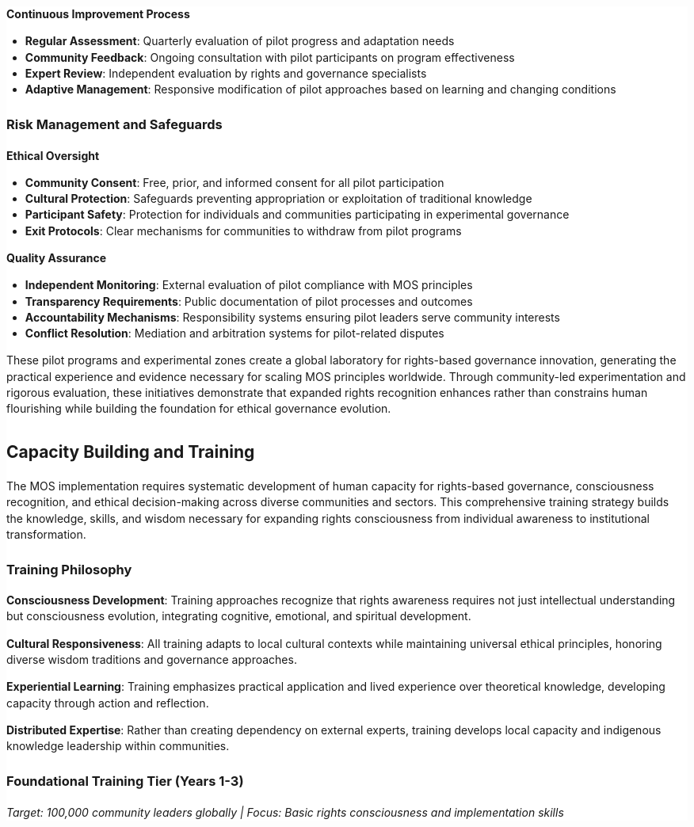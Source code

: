 **Continuous Improvement Process**
- **Regular Assessment**: Quarterly evaluation of pilot progress and adaptation needs
- **Community Feedback**: Ongoing consultation with pilot participants on program effectiveness
- **Expert Review**: Independent evaluation by rights and governance specialists
- **Adaptive Management**: Responsive modification of pilot approaches based on learning and changing conditions

### **Risk Management and Safeguards**

**Ethical Oversight**
- **Community Consent**: Free, prior, and informed consent for all pilot participation
- **Cultural Protection**: Safeguards preventing appropriation or exploitation of traditional knowledge
- **Participant Safety**: Protection for individuals and communities participating in experimental governance
- **Exit Protocols**: Clear mechanisms for communities to withdraw from pilot programs

**Quality Assurance**
- **Independent Monitoring**: External evaluation of pilot compliance with MOS principles
- **Transparency Requirements**: Public documentation of pilot processes and outcomes
- **Accountability Mechanisms**: Responsibility systems ensuring pilot leaders serve community interests
- **Conflict Resolution**: Mediation and arbitration systems for pilot-related disputes

These pilot programs and experimental zones create a global laboratory for rights-based governance innovation, generating the practical experience and evidence necessary for scaling MOS principles worldwide. Through community-led experimentation and rigorous evaluation, these initiatives demonstrate that expanded rights recognition enhances rather than constrains human flourishing while building the foundation for ethical governance evolution.

## <a id="capacity-building"></a>Capacity Building and Training

The MOS implementation requires systematic development of human capacity for rights-based governance, consciousness recognition, and ethical decision-making across diverse communities and sectors. This comprehensive training strategy builds the knowledge, skills, and wisdom necessary for expanding rights consciousness from individual awareness to institutional transformation.

### **Training Philosophy**

**Consciousness Development**: Training approaches recognize that rights awareness requires not just intellectual understanding but consciousness evolution, integrating cognitive, emotional, and spiritual development.

**Cultural Responsiveness**: All training adapts to local cultural contexts while maintaining universal ethical principles, honoring diverse wisdom traditions and governance approaches.

**Experiential Learning**: Training emphasizes practical application and lived experience over theoretical knowledge, developing capacity through action and reflection.

**Distributed Expertise**: Rather than creating dependency on external experts, training develops local capacity and indigenous knowledge leadership within communities.

### **Foundational Training Tier (Years 1-3)**
*Target: 100,000 community leaders globally | Focus: Basic rights consciousness and implementation skills*
